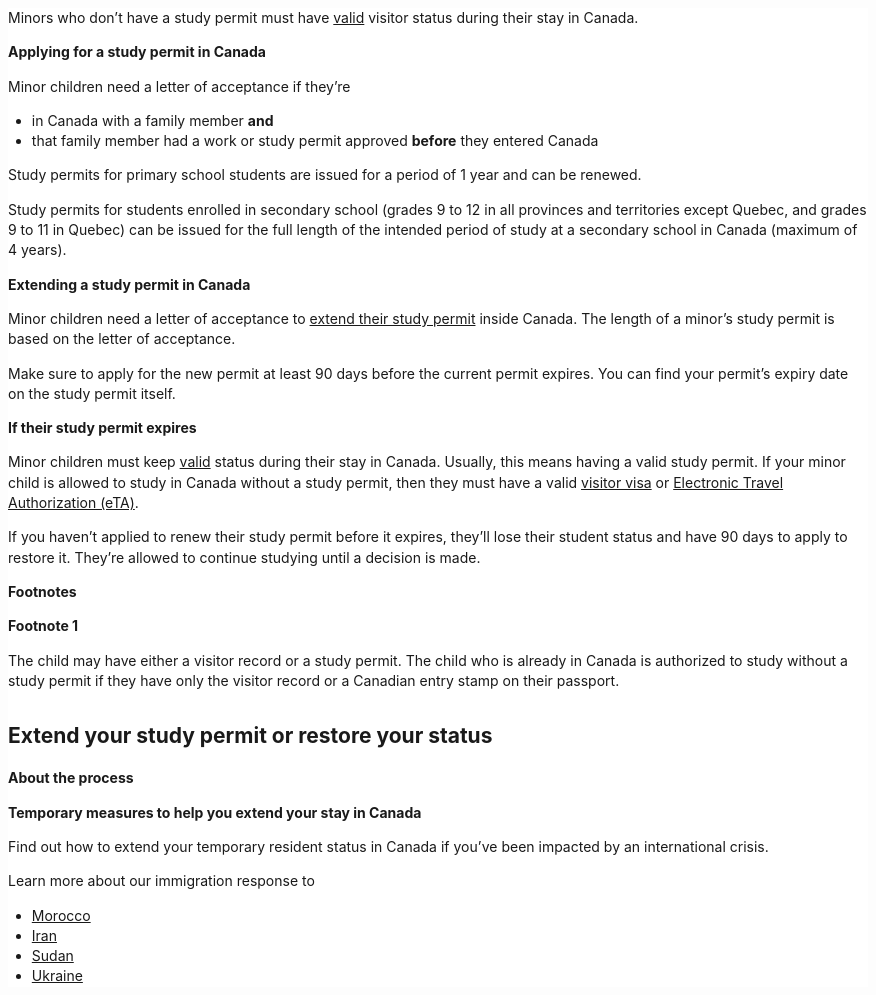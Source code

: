 Minors who don’t have a study permit must have [valid](https://www.canada.ca/en/services/immigration-citizenship/helpcentre/glossary.html#valid) visitor status during their stay in Canada.

**Applying for a study permit in Canada**

Minor children need a letter of acceptance if they’re

- in Canada with a family member **and**
- that family member had a work or study permit approved **before** they entered Canada

Study permits for primary school students are issued for a period of 1 year and can be renewed.

Study permits for students enrolled in secondary school (grades 9 to 12 in all provinces and territories except Quebec, and grades 9 to 11 in Quebec) can be issued for the full length of the intended period of study at a secondary school in Canada (maximum of 4 years).

**Extending a study permit in Canada**

Minor children need a letter of acceptance to [extend their study permit](https://www.canada.ca/en/immigration-refugees-citizenship/services/study-canada/extend-study-permit/how-to-apply.html) inside Canada. The length of a minor’s study permit is based on the letter of acceptance.

Make sure to apply for the new permit at least 90 days before the current permit expires. You can find your permit’s expiry date on the study permit itself.

**If their study permit expires**

Minor children must keep [valid](https://www.canada.ca/en/services/immigration-citizenship/helpcentre/glossary.html#valid) status during their stay in Canada. Usually, this means having a valid study permit. If your minor child is allowed to study in Canada without a study permit, then they must have a valid [visitor visa](https://www.canada.ca/en/immigration-refugees-citizenship/services/visit-canada/about-visitor-visa.html) or [Electronic Travel Authorization (eTA)](https://www.canada.ca/en/immigration-refugees-citizenship/services/visit-canada/eta.html).

If you haven’t applied to renew their study permit before it expires, they’ll lose their student status and have 90 days to apply to restore it. They’re allowed to continue studying until a decision is made.

**Footnotes**

**Footnote 1**

The child may have either a visitor record or a study permit. The child who is already in Canada is authorized to study without a study permit if they have only the visitor record or a Canadian entry stamp on their passport.

## **Extend your study permit or restore your status**

**About the process**

**Temporary measures to help you extend your stay in Canada**

Find out how to extend your temporary resident status in Canada if you’ve been impacted by an international crisis.

Learn more about our immigration response to

- [Morocco](https://www.canada.ca/en/immigration-refugees-citizenship/services/morocco2023.html)
- [Iran](https://www.canada.ca/en/immigration-refugees-citizenship/services/iran.html)
- [Sudan](https://www.canada.ca/en/immigration-refugees-citizenship/services/sudan2023.html)
- [Ukraine](https://www.canada.ca/en/immigration-refugees-citizenship/services/immigrate-canada/ukraine-measures/ukraine-open-work-permit.html)
